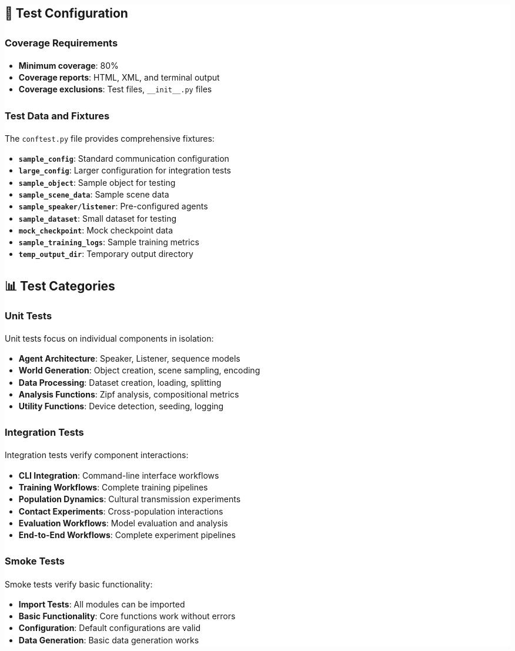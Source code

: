 ## 🔧 Test Configuration

### Coverage Requirements

- **Minimum coverage**: 80%
- **Coverage reports**: HTML, XML, and terminal output
- **Coverage exclusions**: Test files, `__init__.py` files

### Test Data and Fixtures

The `conftest.py` file provides comprehensive fixtures:

- **`sample_config`**: Standard communication configuration
- **`large_config`**: Larger configuration for integration tests
- **`sample_object`**: Sample object for testing
- **`sample_scene_data`**: Sample scene data
- **`sample_speaker/listener`**: Pre-configured agents
- **`sample_dataset`**: Small dataset for testing
- **`mock_checkpoint`**: Mock checkpoint data
- **`sample_training_logs`**: Sample training metrics
- **`temp_output_dir`**: Temporary output directory

## 📊 Test Categories

### Unit Tests

Unit tests focus on individual components in isolation:

- **Agent Architecture**: Speaker, Listener, sequence models
- **World Generation**: Object creation, scene sampling, encoding
- **Data Processing**: Dataset creation, loading, splitting
- **Analysis Functions**: Zipf analysis, compositional metrics
- **Utility Functions**: Device detection, seeding, logging

### Integration Tests

Integration tests verify component interactions:

- **CLI Integration**: Command-line interface workflows
- **Training Workflows**: Complete training pipelines
- **Population Dynamics**: Cultural transmission experiments
- **Contact Experiments**: Cross-population interactions
- **Evaluation Workflows**: Model evaluation and analysis
- **End-to-End Workflows**: Complete experiment pipelines

### Smoke Tests

Smoke tests verify basic functionality:

- **Import Tests**: All modules can be imported
- **Basic Functionality**: Core functions work without errors
- **Configuration**: Default configurations are valid
- **Data Generation**: Basic data generation works
